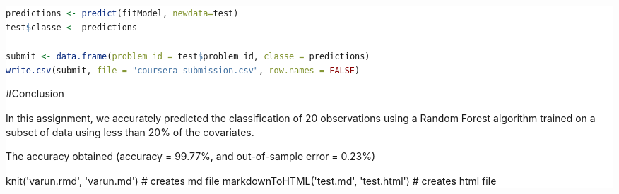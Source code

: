 ```r
predictions <- predict(fitModel, newdata=test)
test$classe <- predictions

submit <- data.frame(problem_id = test$problem_id, classe = predictions)
write.csv(submit, file = "coursera-submission.csv", row.names = FALSE)
```

#Conclusion

In this assignment, we accurately predicted the classification of 20 observations using a Random Forest algorithm trained on a subset of data using less than 20% of the covariates.

The accuracy obtained (accuracy = 99.77%, and out-of-sample error = 0.23%)


knit('varun.rmd', 'varun.md') # creates md file
markdownToHTML('test.md', 'test.html') # creates html file
